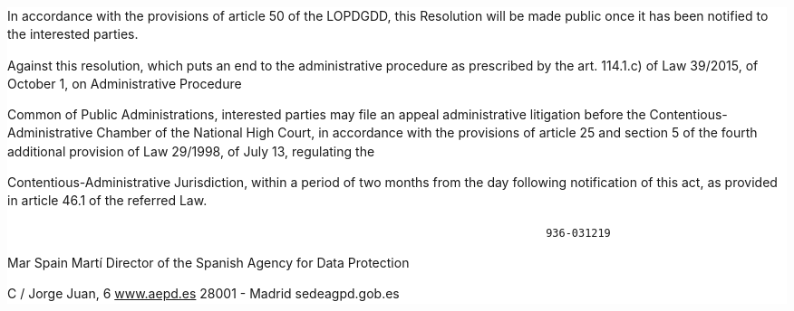 In accordance with the provisions of article 50 of the LOPDGDD, this
Resolution will be made public once it has been notified to the interested parties.

Against this resolution, which puts an end to the administrative procedure as prescribed by
the art. 114.1.c) of Law 39/2015, of October 1, on Administrative Procedure

Common of Public Administrations, interested parties may file an appeal
administrative litigation before the Contentious-Administrative Chamber of the
National High Court, in accordance with the provisions of article 25 and section 5 of
the fourth additional provision of Law 29/1998, of July 13, regulating the

Contentious-Administrative Jurisdiction, within a period of two months from the
day following notification of this act, as provided in article 46.1 of the
referred Law.

                                                                                       936-031219
Mar Spain Martí
Director of the Spanish Agency for Data Protection

C / Jorge Juan, 6 www.aepd.es
28001 - Madrid sedeagpd.gob.es
